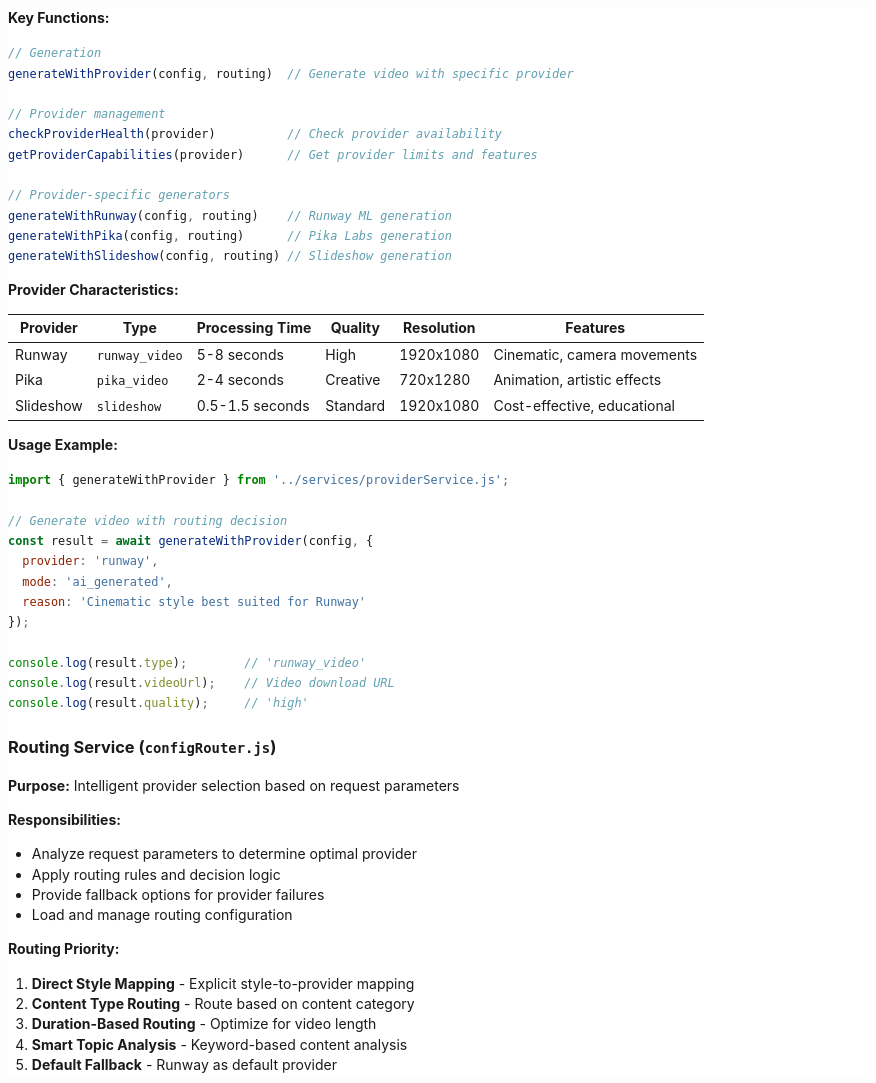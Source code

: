 **Key Functions:**
```javascript
// Generation
generateWithProvider(config, routing)  // Generate video with specific provider

// Provider management
checkProviderHealth(provider)          // Check provider availability
getProviderCapabilities(provider)      // Get provider limits and features

// Provider-specific generators
generateWithRunway(config, routing)    // Runway ML generation
generateWithPika(config, routing)      // Pika Labs generation  
generateWithSlideshow(config, routing) // Slideshow generation
```

**Provider Characteristics:**

| Provider | Type | Processing Time | Quality | Resolution | Features |
|----------|------|----------------|---------|------------|----------|
| Runway | `runway_video` | 5-8 seconds | High | 1920x1080 | Cinematic, camera movements |
| Pika | `pika_video` | 2-4 seconds | Creative | 720x1280 | Animation, artistic effects |
| Slideshow | `slideshow` | 0.5-1.5 seconds | Standard | 1920x1080 | Cost-effective, educational |

**Usage Example:**
```javascript
import { generateWithProvider } from '../services/providerService.js';

// Generate video with routing decision
const result = await generateWithProvider(config, {
  provider: 'runway',
  mode: 'ai_generated',
  reason: 'Cinematic style best suited for Runway'
});

console.log(result.type);        // 'runway_video'
console.log(result.videoUrl);    // Video download URL
console.log(result.quality);     // 'high'
```

### Routing Service (`configRouter.js`)

**Purpose:** Intelligent provider selection based on request parameters

**Responsibilities:**
- Analyze request parameters to determine optimal provider
- Apply routing rules and decision logic
- Provide fallback options for provider failures
- Load and manage routing configuration

**Routing Priority:**
1. **Direct Style Mapping** - Explicit style-to-provider mapping
2. **Content Type Routing** - Route based on content category
3. **Duration-Based Routing** - Optimize for video length
4. **Smart Topic Analysis** - Keyword-based content analysis
5. **Default Fallback** - Runway as default provider
